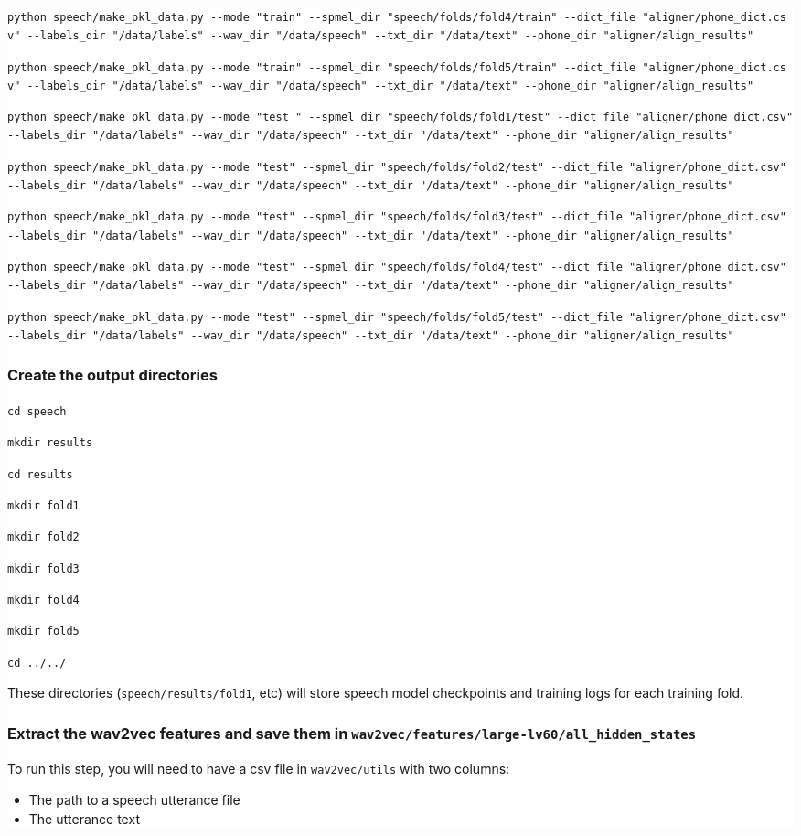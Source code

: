 `python speech/make_pkl_data.py --mode "train" --spmel_dir "speech/folds/fold4/train" --dict_file "aligner/phone_dict.csv" --labels_dir "/data/labels" --wav_dir "/data/speech" --txt_dir "/data/text" --phone_dir "aligner/align_results"`

`python speech/make_pkl_data.py --mode "train" --spmel_dir "speech/folds/fold5/train" --dict_file "aligner/phone_dict.csv" --labels_dir "/data/labels" --wav_dir "/data/speech" --txt_dir "/data/text" --phone_dir "aligner/align_results"`

`python speech/make_pkl_data.py --mode "test " --spmel_dir "speech/folds/fold1/test" --dict_file "aligner/phone_dict.csv" --labels_dir "/data/labels" --wav_dir "/data/speech" --txt_dir "/data/text" --phone_dir "aligner/align_results"`

`python speech/make_pkl_data.py --mode "test" --spmel_dir "speech/folds/fold2/test" --dict_file "aligner/phone_dict.csv" --labels_dir "/data/labels" --wav_dir "/data/speech" --txt_dir "/data/text" --phone_dir "aligner/align_results"`

`python speech/make_pkl_data.py --mode "test" --spmel_dir "speech/folds/fold3/test" --dict_file "aligner/phone_dict.csv" --labels_dir "/data/labels" --wav_dir "/data/speech" --txt_dir "/data/text" --phone_dir "aligner/align_results"`

`python speech/make_pkl_data.py --mode "test" --spmel_dir "speech/folds/fold4/test" --dict_file "aligner/phone_dict.csv" --labels_dir "/data/labels" --wav_dir "/data/speech" --txt_dir "/data/text" --phone_dir "aligner/align_results"`

`python speech/make_pkl_data.py --mode "test" --spmel_dir "speech/folds/fold5/test" --dict_file "aligner/phone_dict.csv" --labels_dir "/data/labels" --wav_dir "/data/speech" --txt_dir "/data/text" --phone_dir "aligner/align_results"`


### Create the output directories

`cd speech`

`mkdir results`

`cd results`

`mkdir fold1`

`mkdir fold2`

`mkdir fold3`

`mkdir fold4`

`mkdir fold5`

`cd ../../`

These directories (`speech/results/fold1`, etc) will store speech model checkpoints and training logs for each training fold.

### Extract the wav2vec features and save them in `wav2vec/features/large-lv60/all_hidden_states`

To run this step, you will need to have a csv file in `wav2vec/utils` with two columns:
- The path to a speech utterance file
- The utterance text
